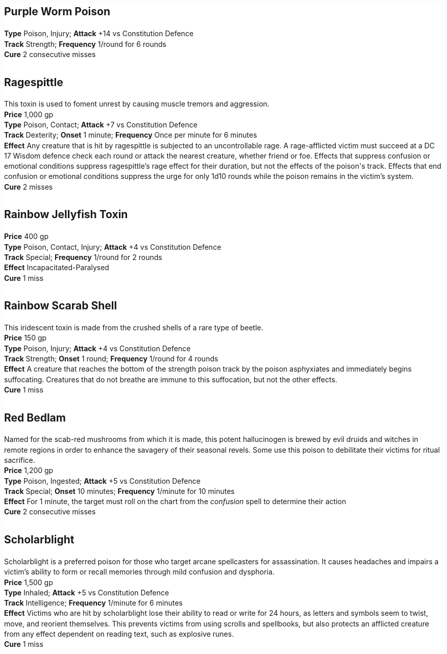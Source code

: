 ## Purple Worm Poison
**Type** Poison, Injury; **Attack** +14 vs Constitution Defence<br>
**Track** Strength; **Frequency** 1/round for 6 rounds<br>
**Cure** 2 consecutive misses

## Ragespittle
This toxin is used to foment unrest by causing muscle tremors and aggression.<br>
**Price** 1,000 gp<br>
**Type** Poison, Contact; **Attack** +7 vs Constitution Defence<br>
**Track** Dexterity; **Onset** 1 minute; **Frequency** Once per minute for 6 minutes<br>
**Effect** Any creature that is hit by ragespittle is subjected to an uncontrollable rage. A rage-afflicted victim must succeed at a DC 17 Wisdom defence check each round or attack the nearest creature, whether friend or foe. Effects that suppress confusion or emotional conditions suppress ragespittle’s rage effect for their duration, but not the effects of the poison's track. Effects that end confusion or emotional conditions suppress the urge for only 1d10 rounds while the poison remains in the victim’s system.<br>
**Cure** 2 misses

## Rainbow Jellyfish Toxin
**Price** 400 gp<br>
**Type** Poison, Contact, Injury; **Attack** +4 vs Constitution Defence<br>
**Track** Special; **Frequency** 1/round for 2 rounds<br>
**Effect** Incapacitated-Paralysed<br>
**Cure** 1 miss

## Rainbow Scarab Shell
This iridescent toxin is made from the crushed shells of a rare type of beetle.<br>
**Price** 150 gp<br>
**Type** Poison, Injury; **Attack** +4 vs Constitution Defence<br>
**Track** Strength; **Onset** 1 round; **Frequency** 1/round for 4 rounds<br>
**Effect** A creature that reaches the bottom of the strength poison track by the poison asphyxiates and immediately begins suffocating. Creatures that do not breathe are immune to this suffocation, but not the other effects.<br>
**Cure** 1 miss

## Red Bedlam
Named for the scab-red mushrooms from which it is made, this potent hallucinogen is brewed by evil druids and witches in remote regions in order to enhance the savagery of their seasonal revels. Some use this poison to debilitate their victims for ritual sacrifice.<br>
**Price** 1,200 gp<br>
**Type** Poison, Ingested; **Attack** +5 vs Constitution Defence<br>
**Track** Special; **Onset** 10 minutes; **Frequency** 1/minute for 10 minutes<br>
**Effect** For 1 minute, the target must roll on the chart from the *confusion* spell to determine their action<br>
**Cure** 2 consecutive misses

## Scholarblight
Scholarblight is a preferred poison for those who target arcane spellcasters for assassination. It causes headaches and impairs a victim’s ability to form or recall memories through mild confusion and dysphoria.<br>
**Price** 1,500 gp<br>
**Type** Inhaled; **Attack** +5 vs Constitution Defence<br>
**Track** Intelligence; **Frequency** 1/minute for 6 minutes<br>
**Effect** Victims who are hit by scholarblight lose their ability to read or write for 24 hours, as letters and symbols seem to twist, move, and reorient themselves. This prevents victims from using scrolls and spellbooks, but also protects an afflicted creature from any effect dependent on reading text, such as explosive runes.<br>
**Cure** 1 miss
